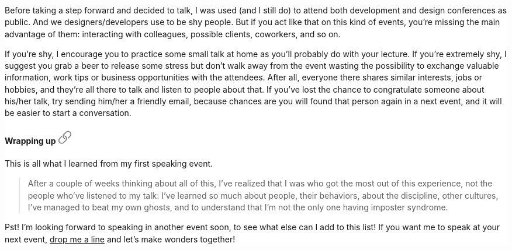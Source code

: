 Before taking a step forward and decided to talk, I was used (and I still do) to attend both development and design conferences as public. And we designers/developers use to be shy people. But if you act like that on this kind of events, you’re missing the main advantage of them: interacting with colleagues, possible clients, coworkers, and so on.

If you’re shy, I encourage you to practice some small talk at home as you’ll probably do with your lecture. If you’re extremely shy, I suggest you grab a beer to release some stress but don’t walk away from the event wasting the possibility to exchange valuable information, work tips or business opportunities with the attendees. After all, everyone there shares similar interests, jobs or hobbies, and they’re all there to talk and listen to people about that. If you’ve lost the chance to congratulate someone about his/her talk, try sending him/her a friendly email, because chances are you will found that person again in a next event, and it will be easier to start a conversation.

<h4 id="wrapping-up">
  Wrapping up

  <a href="#wrapping-up" aria-label="Permalink">
    <svg width="23" height="23" viewBox="0 0 23 23" fill="none" xmlns="http://www.w3.org/2000/svg"><path d="M13.9326 17.7227C16.0811 15.5742 16.0811 12.0078 13.9326 9.81641C13.374 9.30078 12.7725 8.91406 12.1279 8.61328C11.8701 8.52734 11.5264 8.65625 11.4404 8.95703C11.3975 9.12891 11.3545 9.42969 11.3115 9.60156C11.3115 9.81641 11.4404 10.0312 11.6553 10.1172C12.085 10.2891 12.4717 10.5898 12.8154 10.9336C14.4053 12.4805 14.4053 15.0586 12.8584 16.6055L12.8154 16.6484L9.4209 20.043C7.83105 21.6328 5.2959 21.6328 3.70605 20.043C2.11621 18.4531 2.11621 15.918 3.70605 14.3281C3.70605 14.3281 6.24121 11.793 6.92871 11.1055C7.05762 10.9766 7.10059 10.8047 7.10059 10.6758C7.05762 10.4609 7.05762 10.2461 7.05762 10.0312C7.01465 9.60156 6.49902 9.38672 6.15527 9.6875C6.1123 9.73047 6.06934 9.77344 6.02637 9.81641L2.63184 13.2539C0.44043 15.4023 0.44043 18.9688 2.63184 21.1172C4.78027 23.3086 8.34668 23.3086 10.4951 21.1172L13.9326 17.7227ZM10.0225 13.7266C10.5811 14.2422 11.1826 14.6289 11.8271 14.9297C12.085 15.0156 12.4287 14.8867 12.5146 14.5859C12.5576 14.4141 12.6006 14.1133 12.6436 13.9414C12.6436 13.7266 12.5146 13.5117 12.2998 13.4258C11.8701 13.2539 11.4834 12.9531 11.1396 12.6094C9.5498 11.0625 9.5498 8.48438 11.0967 6.9375L11.1396 6.89453L14.5342 3.5C16.124 1.91016 18.6592 1.91016 20.249 3.5C21.8389 5.08984 21.8389 7.625 20.249 9.21484C20.249 9.21484 17.7139 11.75 17.0264 12.4375C16.8975 12.5664 16.8545 12.7383 16.8545 12.8672C16.8975 13.0391 16.8975 13.3398 16.8975 13.5117C16.9404 13.9414 17.4561 14.1562 17.7998 13.8555C17.8428 13.8125 17.8857 13.7695 17.9287 13.7266L21.3232 10.2891C23.5146 8.14062 23.5146 4.57422 21.3232 2.42578C19.1748 0.234375 15.6084 0.234375 13.46 2.42578L10.0225 5.82031C7.87402 7.96875 7.87402 11.5352 10.0225 13.7266Z" fill="#767676"/></svg>
  </a>
</h4>

This is all what I learned from my first speaking event.

> After a couple of weeks thinking about all of this, I’ve realized that I was who got the most out of this experience, not the people who’ve listened to my talk: I’ve learned so much about people, their behaviors, about the discipline, other cultures, I’ve managed to beat my own ghosts, and to understand that I’m not the only one having imposter syndrome.

Pst! I’m looking forward to speaking in another event soon, to see what else can I add to this list! If you want me to speak at your next event, [drop me a line](mailto:hello@juangarcia.com.ar) and let’s make wonders together!